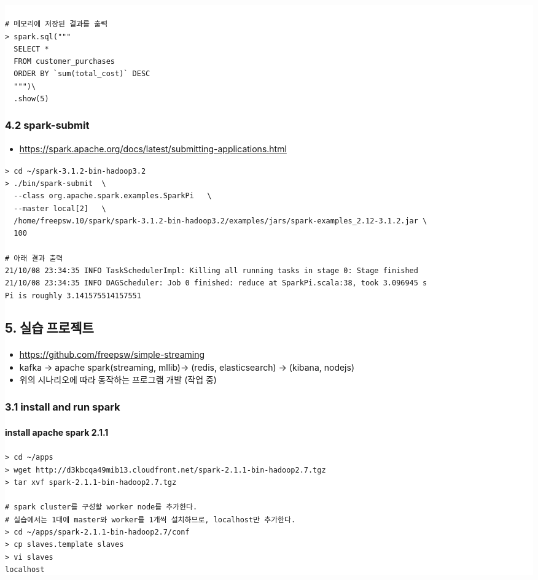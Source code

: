 ```

# 메모리에 저장된 결과를 출력
> spark.sql("""
  SELECT *
  FROM customer_purchases
  ORDER BY `sum(total_cost)` DESC
  """)\
  .show(5)

```


### 4.2 spark-submit 
- https://spark.apache.org/docs/latest/submitting-applications.html
```
> cd ~/spark-3.1.2-bin-hadoop3.2
> ./bin/spark-submit  \
  --class org.apache.spark.examples.SparkPi   \
  --master local[2]   \
  /home/freepsw.10/spark/spark-3.1.2-bin-hadoop3.2/examples/jars/spark-examples_2.12-3.1.2.jar \
  100

# 아래 결과 출력
21/10/08 23:34:35 INFO TaskSchedulerImpl: Killing all running tasks in stage 0: Stage finished
21/10/08 23:34:35 INFO DAGScheduler: Job 0 finished: reduce at SparkPi.scala:38, took 3.096945 s
Pi is roughly 3.141575514157551
```





## 5. 실습 프로젝트
- https://github.com/freepsw/simple-streaming
- kafka -> apache spark(streaming, mllib)-> (redis, elasticsearch) -> (kibana, nodejs)
- 위의 시나리오에 따라 동작하는 프로그램 개발 (작업 중)

### 3.1 install and run spark

#### install apache spark 2.1.1
```
> cd ~/apps
> wget http://d3kbcqa49mib13.cloudfront.net/spark-2.1.1-bin-hadoop2.7.tgz
> tar xvf spark-2.1.1-bin-hadoop2.7.tgz

# spark cluster를 구성할 worker node를 추가한다.
# 실습에서는 1대에 master와 worker를 1개씩 설치하므로, localhost만 추가한다.
> cd ~/apps/spark-2.1.1-bin-hadoop2.7/conf
> cp slaves.template slaves
> vi slaves
localhost
```
